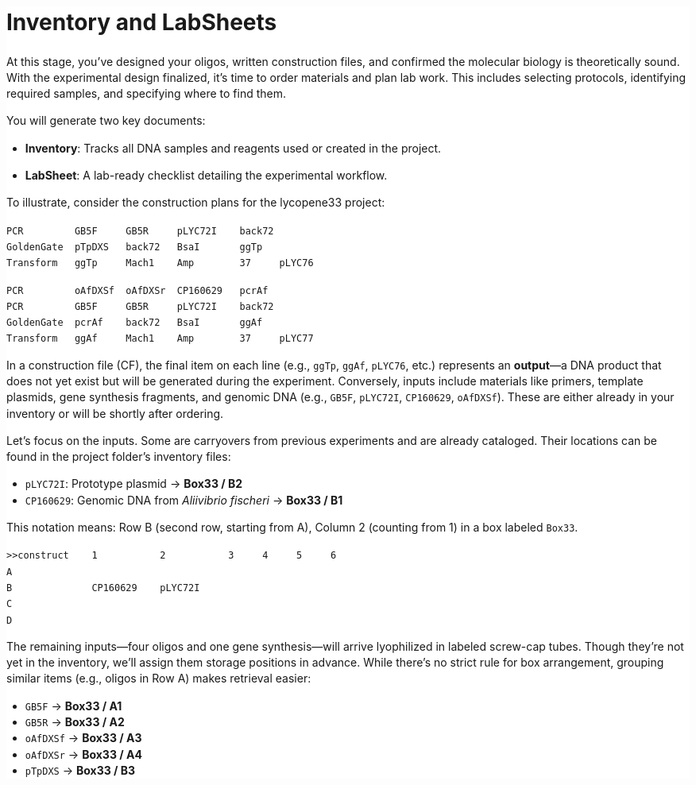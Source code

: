# Inventory and LabSheets

At this stage, you’ve designed your oligos, written construction files, and confirmed the molecular biology is theoretically sound. With the experimental design finalized, it’s time to order materials and plan lab work. This includes selecting protocols, identifying required samples, and specifying where to find them.

You will generate two key documents:

- **Inventory**: Tracks all DNA samples and reagents used or created in the project.

- **LabSheet**: A lab-ready checklist detailing the experimental workflow.

To illustrate, consider the construction plans for the lycopene33 project:

```tsv
PCR         GB5F     GB5R     pLYC72I    back72
GoldenGate  pTpDXS   back72   BsaI       ggTp
Transform   ggTp     Mach1    Amp        37     pLYC76
```

```tsv
PCR         oAfDXSf  oAfDXSr  CP160629   pcrAf
PCR         GB5F     GB5R     pLYC72I    back72
GoldenGate  pcrAf    back72   BsaI       ggAf
Transform   ggAf     Mach1    Amp        37     pLYC77
```
In a construction file (CF), the final item on each line (e.g., `ggTp`, `ggAf`, `pLYC76`, etc.) represents an **output**—a DNA product that does not yet exist but will be generated during the experiment. Conversely, inputs include materials like primers, template plasmids, gene synthesis fragments, and genomic DNA (e.g., `GB5F`, `pLYC72I`, `CP160629`, `oAfDXSf`). These are either already in your inventory or will be shortly after ordering.

Let’s focus on the inputs. Some are carryovers from previous experiments and are already cataloged. Their locations can be found in the project folder’s inventory files:

- `pLYC72I`: Prototype plasmid → **Box33 / B2**
- `CP160629`: Genomic DNA from *Aliivibrio fischeri* → **Box33 / B1**

This notation means: Row B (second row, starting from A), Column 2 (counting from 1) in a box labeled `Box33`.

```tsv
>>construct    1           2           3     4     5     6
A
B              CP160629    pLYC72I
C
D
```

The remaining inputs—four oligos and one gene synthesis—will arrive lyophilized in labeled screw-cap tubes. Though they’re not yet in the inventory, we’ll assign them storage positions in advance. While there’s no strict rule for box arrangement, grouping similar items (e.g., oligos in Row A) makes retrieval easier:

- `GB5F` → **Box33 / A1**
- `GB5R` → **Box33 / A2**
- `oAfDXSf` → **Box33 / A3**
- `oAfDXSr` → **Box33 / A4**
- `pTpDXS` → **Box33 / B3**
